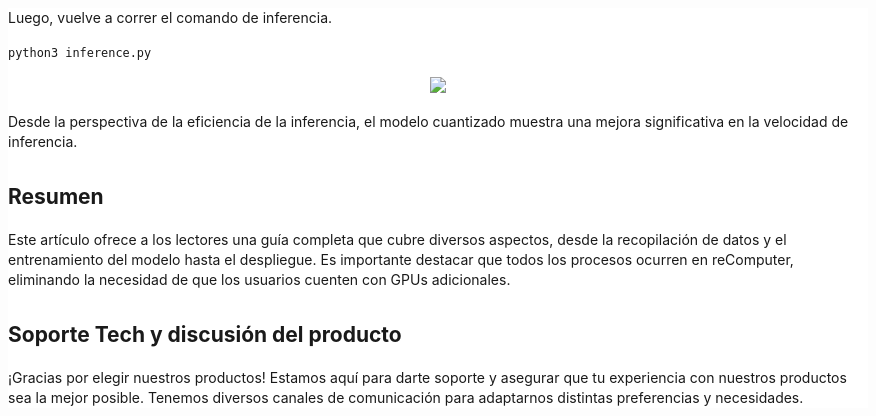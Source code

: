 Luego, vuelve a correr el comando de inferencia.

```bash
python3 inference.py
```

<div align="center">
    <img width={800} src="https://files.seeedstudio.com/wiki/reComputer/Application/reComputer_is_all_you_need/inference_engine.png" />
</div>

Desde la perspectiva de la eficiencia de la inferencia, el modelo cuantizado muestra una mejora significativa en la velocidad de inferencia.

## Resumen

Este artículo ofrece a los lectores una guía completa que cubre diversos aspectos, desde la recopilación de datos y el entrenamiento del modelo hasta el despliegue. Es importante destacar que todos los procesos ocurren en reComputer, eliminando la necesidad de que los usuarios cuenten con GPUs adicionales.







## Soporte Tech y discusión del producto

¡Gracias por elegir nuestros productos! Estamos aquí para darte soporte y asegurar que tu experiencia con nuestros productos sea la mejor posible. Tenemos diversos canales de comunicación para adaptarnos distintas preferencias y necesidades.

<div class="button_tech_support_container">
<a href="https://forum.seeedstudio.com/" class="button_forum"></a> 
<a href="https://www.seeedstudio.com/contacts" class="button_email"></a>
</div>

<div class="button_tech_support_container">
<a href="https://discord.gg/eWkprNDMU7" class="button_discord"></a> 
<a href="https://github.com/Seeed-Studio/wiki-documents/discussions/69" class="button_discussion"></a>
</div>